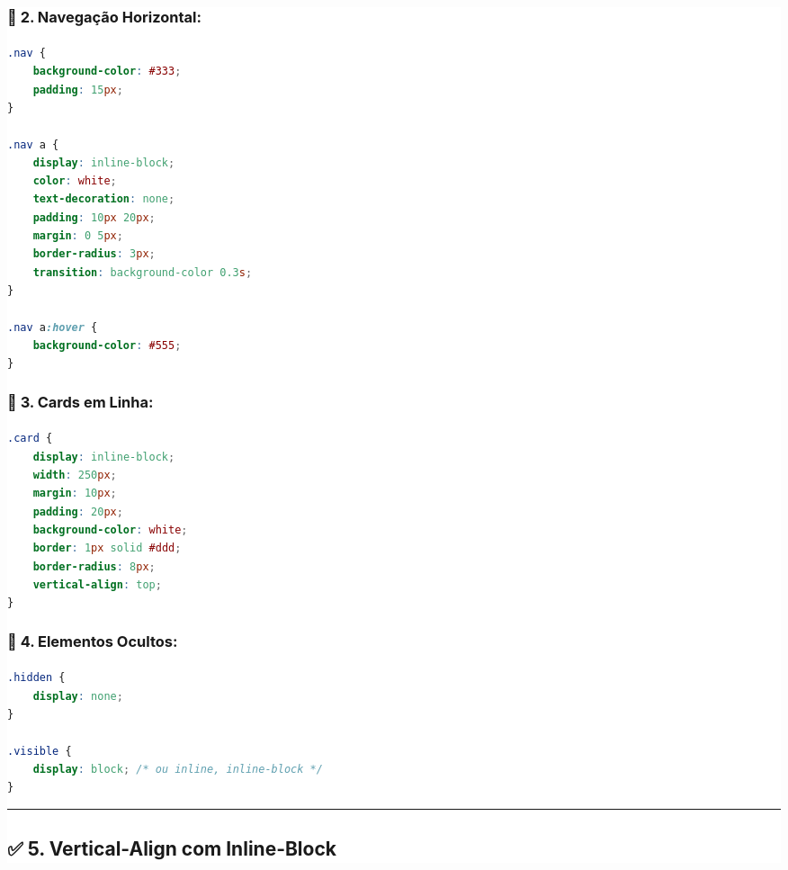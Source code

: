 ### 🎨 **2. Navegação Horizontal:**

```css
.nav {
    background-color: #333;
    padding: 15px;
}

.nav a {
    display: inline-block;
    color: white;
    text-decoration: none;
    padding: 10px 20px;
    margin: 0 5px;
    border-radius: 3px;
    transition: background-color 0.3s;
}

.nav a:hover {
    background-color: #555;
}
```

### 🎨 **3. Cards em Linha:**

```css
.card {
    display: inline-block;
    width: 250px;
    margin: 10px;
    padding: 20px;
    background-color: white;
    border: 1px solid #ddd;
    border-radius: 8px;
    vertical-align: top;
}
```

### 🎨 **4. Elementos Ocultos:**

```css
.hidden {
    display: none;
}

.visible {
    display: block; /* ou inline, inline-block */
}
```

---

## ✅ 5. Vertical-Align com Inline-Block
